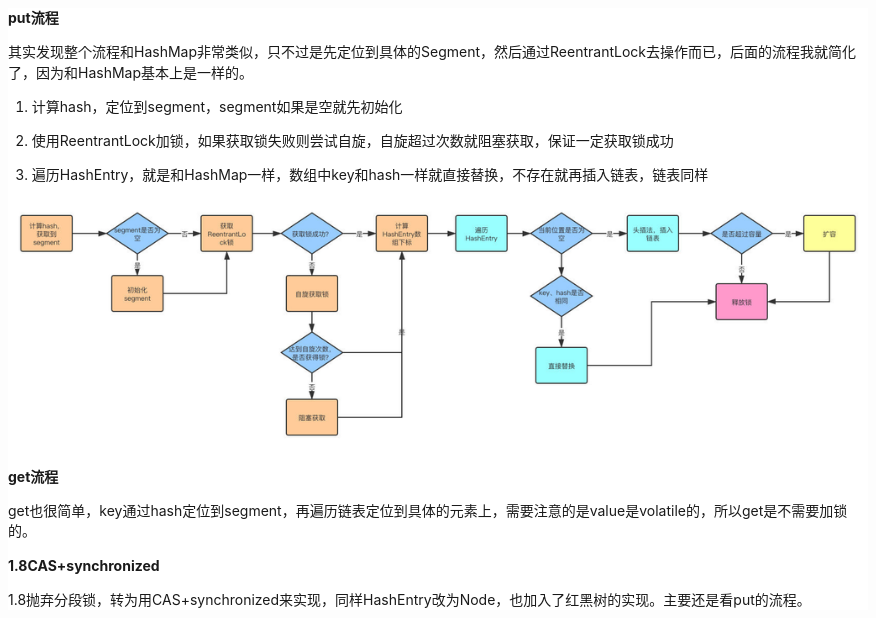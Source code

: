 **put流程**

其实发现整个流程和HashMap非常类似，只不过是先定位到具体的Segment，然后通过ReentrantLock去操作而已，后面的流程我就简化了，因为和HashMap基本上是⼀样的。

1. 计算hash，定位到segment，segment如果是空就先初始化

2. 使用ReentrantLock加锁，如果获取锁失败则尝试⾃旋，⾃旋超过次数就阻塞获取，保证⼀定获取锁成功

3. 遍历HashEntry，就是和HashMap⼀样，数组中key和hash⼀样就直接替换，不存在就再插入链表，链表同样

![](images/我想进大厂5.7.png)



**get流程**

get也很简单，key通过hash定位到segment，再遍历链表定位到具体的元素上，需要注意的是value是volatile的，所以get是不需要加锁的。



**1.8CAS+synchronized**

1.8抛弃分段锁，转为用CAS+synchronized来实现，同样HashEntry改为Node，也加入了红⿊树的实现。主要还是看put的流程。
